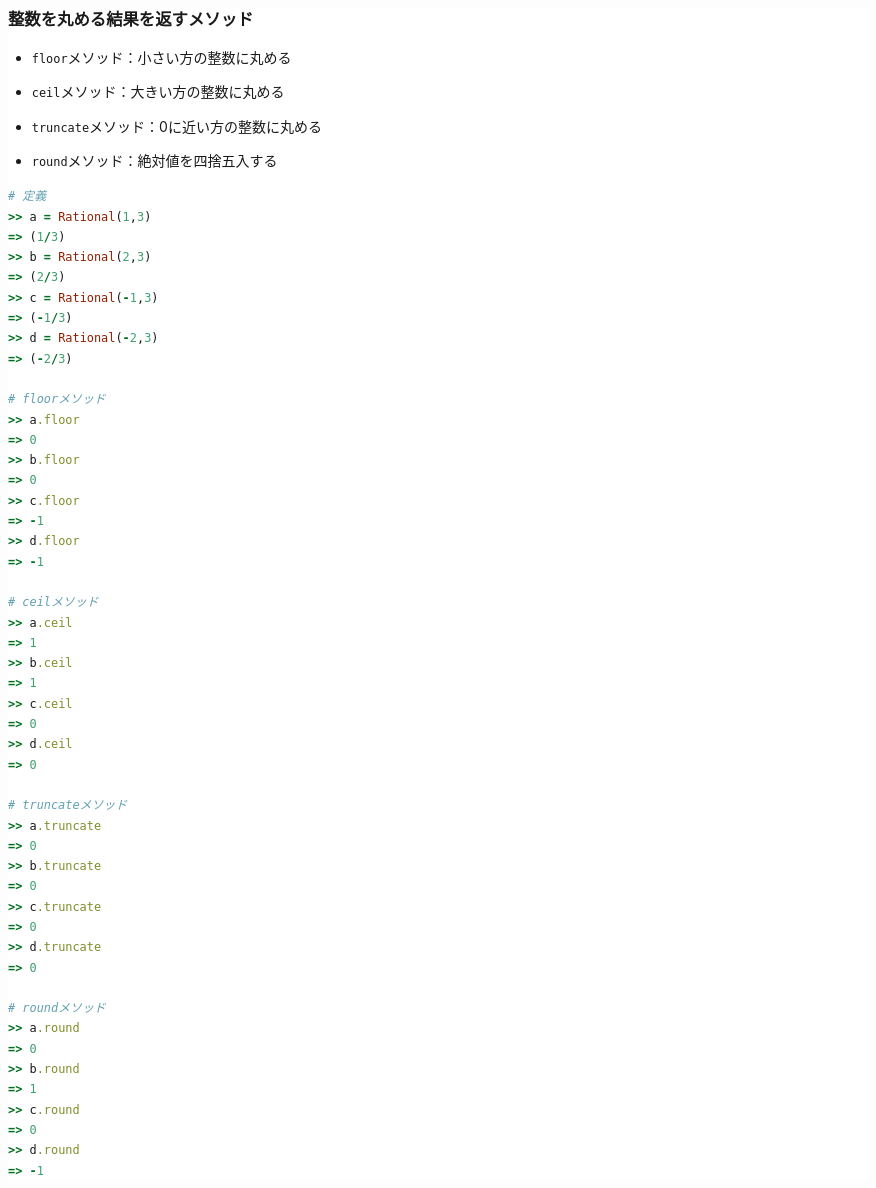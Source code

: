 

### 整数を丸める結果を返すメソッド

* `floor`メソッド：小さい方の整数に丸める

* `ceil`メソッド：大きい方の整数に丸める

* `truncate`メソッド：0に近い方の整数に丸める

* `round`メソッド：絶対値を四捨五入する

```ruby
# 定義
>> a = Rational(1,3)
=> (1/3)
>> b = Rational(2,3)
=> (2/3)
>> c = Rational(-1,3)
=> (-1/3)
>> d = Rational(-2,3)
=> (-2/3)

# floorメソッド
>> a.floor
=> 0
>> b.floor
=> 0
>> c.floor
=> -1
>> d.floor
=> -1

# ceilメソッド
>> a.ceil
=> 1
>> b.ceil
=> 1
>> c.ceil
=> 0
>> d.ceil
=> 0

# truncateメソッド
>> a.truncate
=> 0
>> b.truncate
=> 0
>> c.truncate
=> 0
>> d.truncate
=> 0

# roundメソッド
>> a.round
=> 0
>> b.round
=> 1
>> c.round
=> 0
>> d.round
=> -1
```
